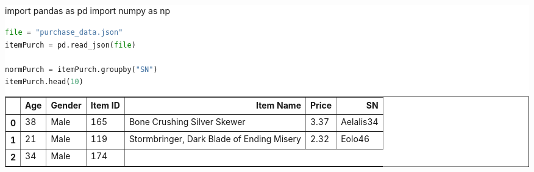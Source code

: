 
import pandas as pd
import numpy as np


```python
file = "purchase_data.json"
itemPurch = pd.read_json(file)

normPurch = itemPurch.groupby("SN")
itemPurch.head(10)


```




<div>
<style>
    .dataframe thead tr:only-child th {
        text-align: right;
    }

    .dataframe thead th {
        text-align: left;
    }

    .dataframe tbody tr th {
        vertical-align: top;
    }
</style>
<table border="1" class="dataframe">
  <thead>
    <tr style="text-align: right;">
      <th></th>
      <th>Age</th>
      <th>Gender</th>
      <th>Item ID</th>
      <th>Item Name</th>
      <th>Price</th>
      <th>SN</th>
    </tr>
  </thead>
  <tbody>
    <tr>
      <th>0</th>
      <td>38</td>
      <td>Male</td>
      <td>165</td>
      <td>Bone Crushing Silver Skewer</td>
      <td>3.37</td>
      <td>Aelalis34</td>
    </tr>
    <tr>
      <th>1</th>
      <td>21</td>
      <td>Male</td>
      <td>119</td>
      <td>Stormbringer, Dark Blade of Ending Misery</td>
      <td>2.32</td>
      <td>Eolo46</td>
    </tr>
    <tr>
      <th>2</th>
      <td>34</td>
      <td>Male</td>
      <td>174</td>